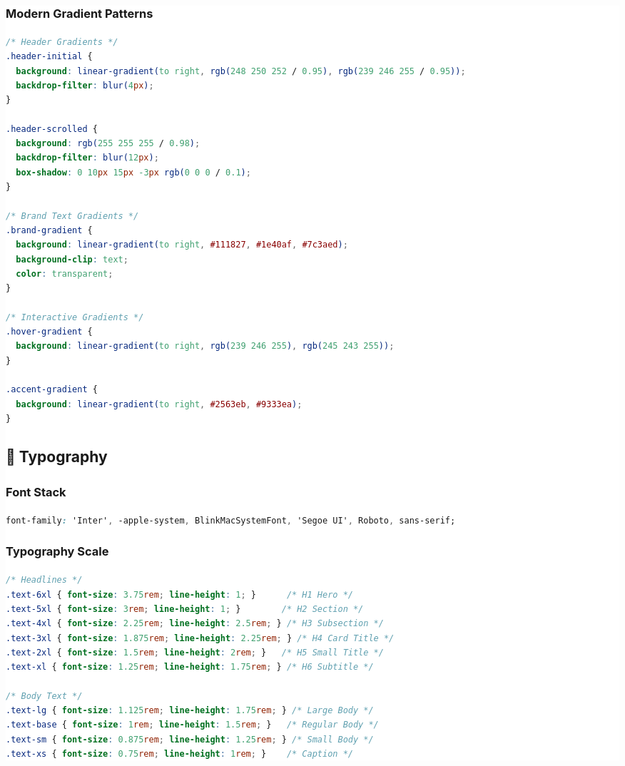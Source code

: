 ### Modern Gradient Patterns
```css
/* Header Gradients */
.header-initial {
  background: linear-gradient(to right, rgb(248 250 252 / 0.95), rgb(239 246 255 / 0.95));
  backdrop-filter: blur(4px);
}

.header-scrolled {
  background: rgb(255 255 255 / 0.98);
  backdrop-filter: blur(12px);
  box-shadow: 0 10px 15px -3px rgb(0 0 0 / 0.1);
}

/* Brand Text Gradients */
.brand-gradient {
  background: linear-gradient(to right, #111827, #1e40af, #7c3aed);
  background-clip: text;
  color: transparent;
}

/* Interactive Gradients */
.hover-gradient {
  background: linear-gradient(to right, rgb(239 246 255), rgb(245 243 255));
}

.accent-gradient {
  background: linear-gradient(to right, #2563eb, #9333ea);
}
```

## 📱 Typography

### Font Stack
```css
font-family: 'Inter', -apple-system, BlinkMacSystemFont, 'Segoe UI', Roboto, sans-serif;
```

### Typography Scale
```css
/* Headlines */
.text-6xl { font-size: 3.75rem; line-height: 1; }      /* H1 Hero */
.text-5xl { font-size: 3rem; line-height: 1; }        /* H2 Section */
.text-4xl { font-size: 2.25rem; line-height: 2.5rem; } /* H3 Subsection */
.text-3xl { font-size: 1.875rem; line-height: 2.25rem; } /* H4 Card Title */
.text-2xl { font-size: 1.5rem; line-height: 2rem; }   /* H5 Small Title */
.text-xl { font-size: 1.25rem; line-height: 1.75rem; } /* H6 Subtitle */

/* Body Text */
.text-lg { font-size: 1.125rem; line-height: 1.75rem; } /* Large Body */
.text-base { font-size: 1rem; line-height: 1.5rem; }   /* Regular Body */
.text-sm { font-size: 0.875rem; line-height: 1.25rem; } /* Small Body */
.text-xs { font-size: 0.75rem; line-height: 1rem; }    /* Caption */
```
